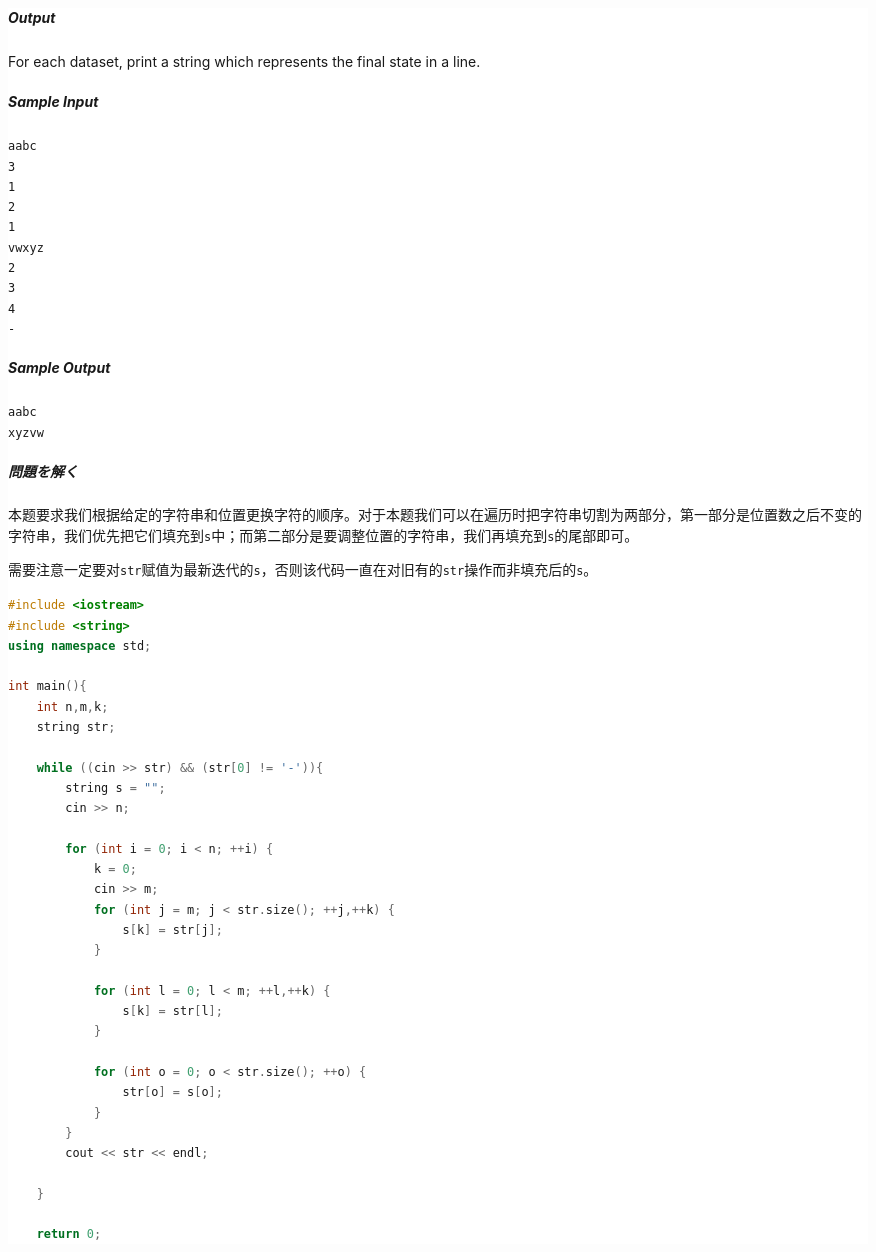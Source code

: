 ##### Output

For each dataset, print a string which represents the final state in a line.

##### Sample Input

```
aabc
3
1
2
1
vwxyz
2
3
4
-
```

##### Sample Output

```
aabc
xyzvw
```



##### 問題を解く

本题要求我们根据给定的字符串和位置更换字符的顺序。对于本题我们可以在遍历时把字符串切割为两部分，第一部分是位置数之后不变的字符串，我们优先把它们填充到`s`中；而第二部分是要调整位置的字符串，我们再填充到`s`的尾部即可。

需要注意一定要对`str`赋值为最新迭代的`s`，否则该代码一直在对旧有的`str`操作而非填充后的`s`。

```c++
#include <iostream>
#include <string>
using namespace std;

int main(){
    int n,m,k;
    string str;

    while ((cin >> str) && (str[0] != '-')){
        string s = "";
        cin >> n;

        for (int i = 0; i < n; ++i) {
            k = 0;
            cin >> m;
            for (int j = m; j < str.size(); ++j,++k) {
                s[k] = str[j];
            }

            for (int l = 0; l < m; ++l,++k) {
                s[k] = str[l];
            }

            for (int o = 0; o < str.size(); ++o) {
                str[o] = s[o];
            }
        }
        cout << str << endl;

    }

    return 0;
```